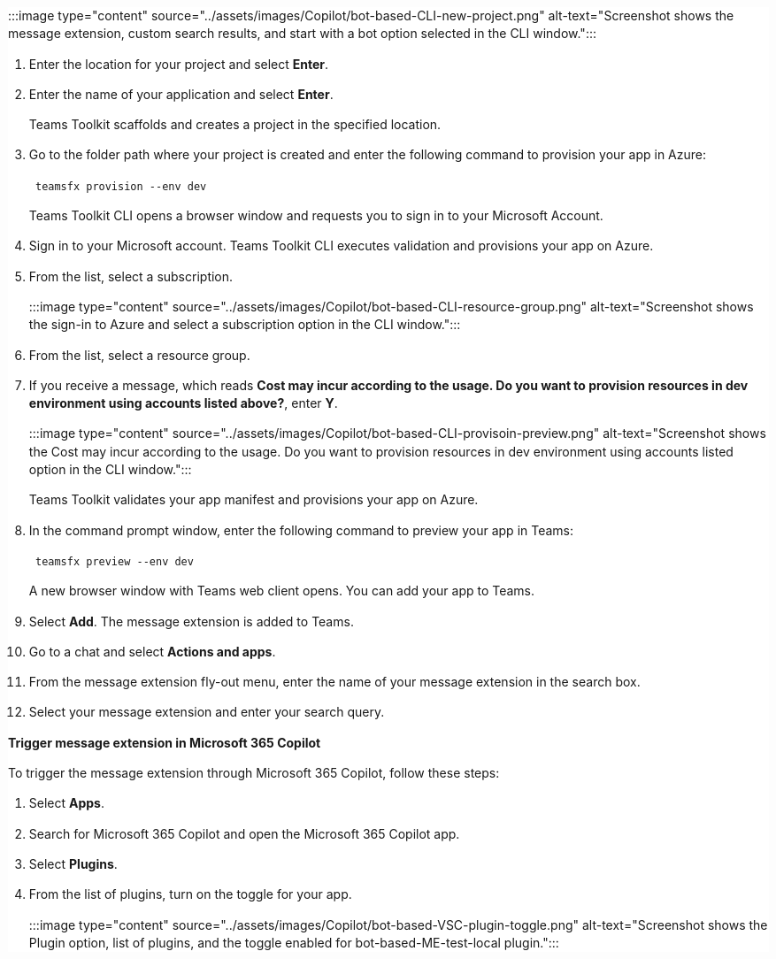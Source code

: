    :::image type="content" source="../assets/images/Copilot/bot-based-CLI-new-project.png" alt-text="Screenshot shows the message extension, custom search results, and start with a bot option selected in the CLI window.":::

1. Enter the location for your project and select **Enter**.

1. Enter the name of your application and select **Enter**.

   Teams Toolkit scaffolds and creates a project in the specified location.

1. Go to the folder path where your project is created and enter the following command to provision your app in Azure:

   ```
    teamsfx provision --env dev
   ```

   Teams Toolkit CLI opens a browser window and requests you to sign in to your Microsoft Account.

1. Sign in to your Microsoft account. Teams Toolkit CLI executes validation and provisions your app on Azure.

1. From the list, select a subscription.

   :::image type="content" source="../assets/images/Copilot/bot-based-CLI-resource-group.png" alt-text="Screenshot shows the sign-in to Azure and select a subscription option in the CLI window.":::

1. From the list, select a resource group.
1. If you receive a message, which reads **Cost may incur according to the usage. Do you want to provision resources in dev environment using accounts listed above?**, enter **Y**.

   :::image type="content" source="../assets/images/Copilot/bot-based-CLI-provisoin-preview.png" alt-text="Screenshot shows the Cost may incur according to the usage. Do you want to provision resources in dev environment using accounts listed option in the CLI window.":::

   Teams Toolkit validates your app manifest and provisions your app on Azure.

1. In the command prompt window, enter the following command to preview your app in Teams:

   ```
    teamsfx preview --env dev
   ```

   A new browser window with Teams web client opens. You can add your app to Teams.

1. Select **Add**. The message extension is added to Teams.
1. Go to a chat and select **Actions and apps**.
1. From the message extension fly-out menu, enter the name of your message extension in the search box.
1. Select your message extension and enter your search query.

**Trigger message extension in Microsoft 365 Copilot**

To trigger the message extension through Microsoft 365 Copilot, follow these steps:

1. Select **Apps**.
1. Search for Microsoft 365 Copilot and open the Microsoft 365 Copilot app.
1. Select **Plugins**.
1. From the list of plugins, turn on the toggle for your app.

   :::image type="content" source="../assets/images/Copilot/bot-based-VSC-plugin-toggle.png" alt-text="Screenshot shows the Plugin option, list of plugins, and the toggle enabled for bot-based-ME-test-local plugin.":::
